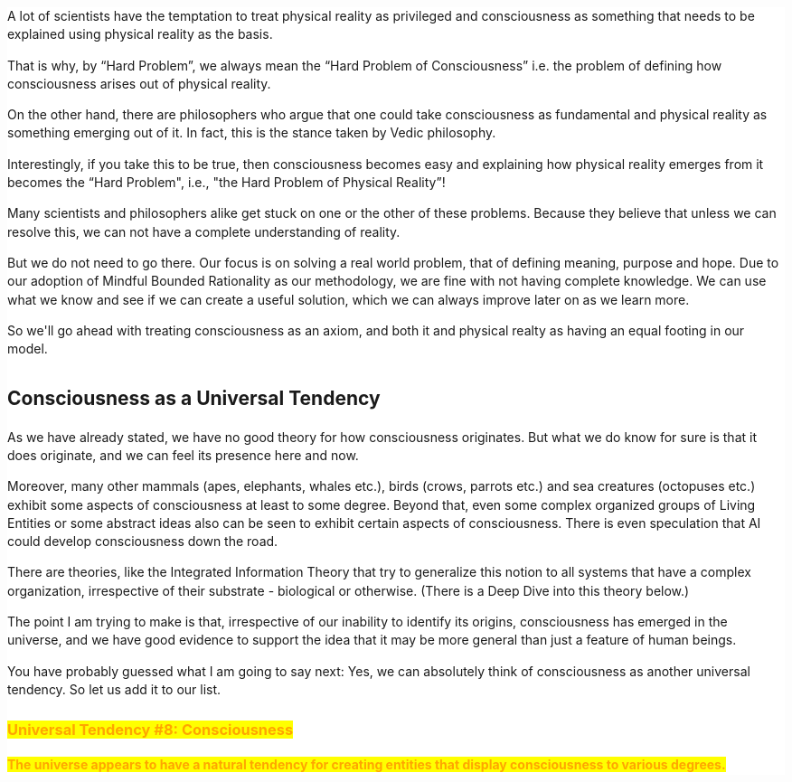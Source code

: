 A lot of scientists have the temptation to treat physical reality as privileged and consciousness as something that needs to be explained using physical reality as the basis.

That is why, by “Hard Problem”, we always mean the “Hard Problem of Consciousness” i.e. the problem of defining how consciousness arises out of physical reality.

On the other hand, there are philosophers who argue that one could take consciousness as fundamental and physical reality as something emerging out of it. In fact, this is the stance taken by Vedic philosophy.

Interestingly, if you take this to be true, then consciousness becomes easy and explaining how physical reality emerges from it becomes the “Hard Problem", i.e., "the Hard Problem of Physical Reality”!

Many scientists and philosophers alike get stuck on one or the other of these problems. Because they believe that unless we can resolve this, we can not have a complete understanding of reality.

But we do not need to go there. Our focus is on solving a real world problem, that of defining meaning, purpose and hope. Due to our adoption of Mindful Bounded Rationality as our methodology, we are fine with not having complete knowledge. We can use what we know and see if we can create a useful solution, which we can always improve later on as we learn more.

So we'll go ahead with treating consciousness as an axiom, and both it and physical realty as having an equal footing in our model.

## Consciousness as a Universal Tendency <a href="#_81ykxwl1tu3j" id="_81ykxwl1tu3j"></a>

As we have already stated, we have no good theory for how consciousness originates. But what we do know for sure is that it does originate, and we can feel its presence here and now.

Moreover, many other mammals (apes, elephants, whales etc.), birds (crows, parrots etc.) and sea creatures (octopuses etc.) exhibit some aspects of consciousness at least to some degree. Beyond that, even some complex organized groups of Living Entities or some abstract ideas also can be seen to exhibit certain aspects of consciousness. There is even speculation that AI could develop consciousness down the road.

There are theories, like the Integrated Information Theory that try to generalize this notion to all systems that have a complex organization, irrespective of their substrate - biological or otherwise. (There is a Deep Dive into this theory below.)

The point I am trying to make is that, irrespective of our inability to identify its origins, consciousness has emerged in the universe, and we have good evidence to support the idea that it may be more general than just a feature of human beings.

You have probably guessed what I am going to say next: Yes, we can absolutely think of consciousness as another universal tendency. So let us add it to our list.



### <mark style="color:orange;">**Universal Tendency #8: Consciousness**</mark>

<mark style="color:orange;">**The universe appears to have a natural tendency for creating entities that display consciousness to various degrees.**</mark>

